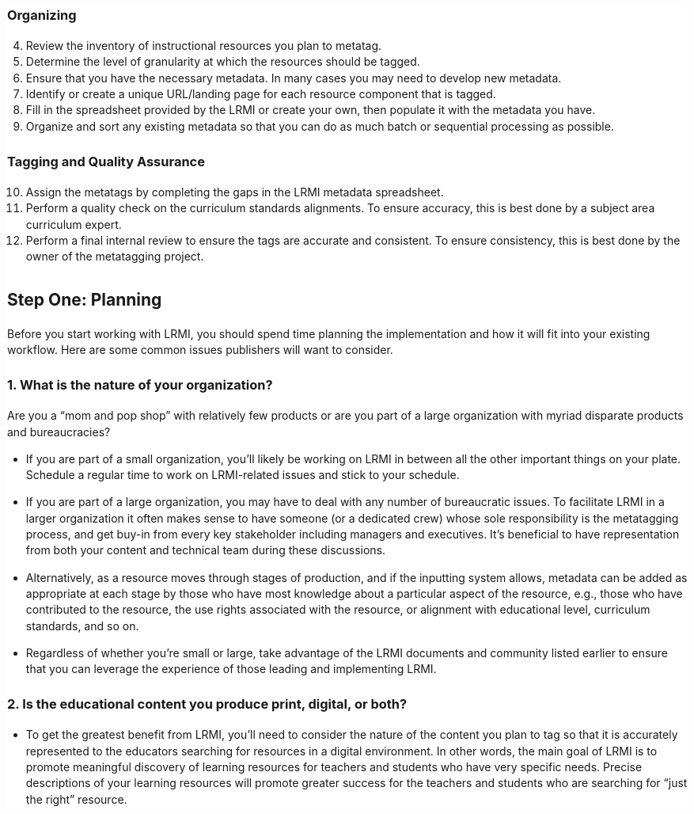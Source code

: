 ### Organizing
4. Review the inventory of instructional resources you plan to metatag.
5. Determine the level of granularity at which the resources should be tagged.
6. Ensure that you have the necessary metadata. In many cases you may need to develop new metadata.
7. Identify or create a unique URL/landing page for each resource component that is tagged.
8. Fill in the spreadsheet provided by the LRMI or create your own, then populate it with the metadata you have.
9. Organize and sort any existing metadata so that you can do as much batch or sequential processing as possible.

### Tagging and Quality Assurance
10. Assign the metatags by completing the gaps in the LRMI metadata spreadsheet.
11. Perform a quality check on the curriculum standards alignments. To ensure accuracy, this is best done by a subject area curriculum expert.
12. Perform a final internal review to ensure the tags are accurate and consistent. To ensure consistency, this is best done by the owner of the metatagging project.





## Step One: Planning

Before you start working with LRMI, you should spend time planning the implementation and how it will fit
into your existing workflow. Here are some common issues publishers will want to consider.

### 1. What is the nature of your organization? 
Are you a “mom and pop shop” with relatively few products or are you part of a large organization with myriad disparate products and bureaucracies?

* If you are part of a small organization, you’ll likely be working on LRMI in between all the other important things on your plate. Schedule a regular time to work on LRMI-related issues and stick to your schedule. 

* If you are part of a large organization, you may have to deal with any number of bureaucratic issues. To facilitate LRMI in a larger organization it often makes sense to have someone (or a dedicated crew) whose sole responsibility is the metatagging process, and get buy-in from every key stakeholder including managers and executives. It’s beneficial to have representation from both your content and technical team during these discussions.
*  Alternatively, as a resource moves through stages of production, and if the inputting system allows, metadata can be added as appropriate at each stage by those who have most knowledge about a particular aspect of the resource, e.g., those who have contributed to the resource, the use rights associated with the resource, or alignment with educational level, curriculum standards, and so on.

* Regardless of whether you’re small or large, take advantage of the LRMI documents and community listed earlier to ensure that you can leverage the experience of those leading and implementing LRMI.

### 2. Is the educational content you produce print, digital, or both?

* To get the greatest benefit from LRMI, you’ll need to consider the nature of the content you plan to tag so that it is accurately represented to the educators searching for resources in a digital environment. In other words, the main goal of LRMI is to promote meaningful discovery of learning resources for teachers and students who have very specific needs. Precise descriptions of your learning resources will promote greater success for the teachers and students who are searching for “just the right” resource.
